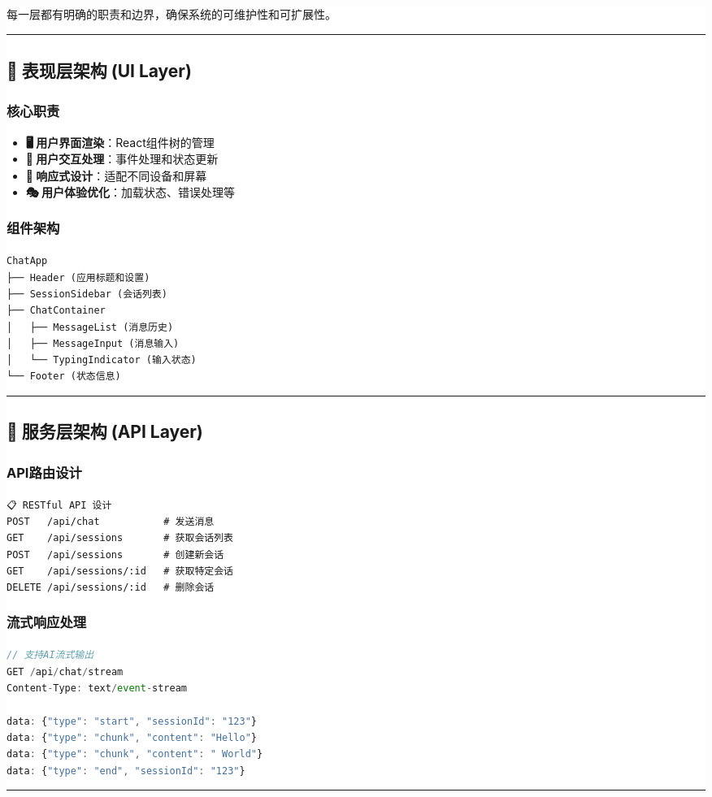 每一层都有明确的职责和边界，确保系统的可维护性和可扩展性。

---

## 🎨 表现层架构 (UI Layer)

### 核心职责
- **🖥️ 用户界面渲染**：React组件树的管理
- **🎯 用户交互处理**：事件处理和状态更新
- **📱 响应式设计**：适配不同设备和屏幕
- **🎭 用户体验优化**：加载状态、错误处理等

### 组件架构
```
ChatApp
├── Header (应用标题和设置)
├── SessionSidebar (会话列表)
├── ChatContainer
│   ├── MessageList (消息历史)
│   ├── MessageInput (消息输入)
│   └── TypingIndicator (输入状态)
└── Footer (状态信息)
```

---

## 🔗 服务层架构 (API Layer)

### API路由设计
```
📋 RESTful API 设计
POST   /api/chat           # 发送消息
GET    /api/sessions       # 获取会话列表
POST   /api/sessions       # 创建新会话
GET    /api/sessions/:id   # 获取特定会话
DELETE /api/sessions/:id   # 删除会话
```

### 流式响应处理
```typescript
// 支持AI流式输出
GET /api/chat/stream
Content-Type: text/event-stream

data: {"type": "start", "sessionId": "123"}
data: {"type": "chunk", "content": "Hello"}
data: {"type": "chunk", "content": " World"}
data: {"type": "end", "sessionId": "123"}
```

---
